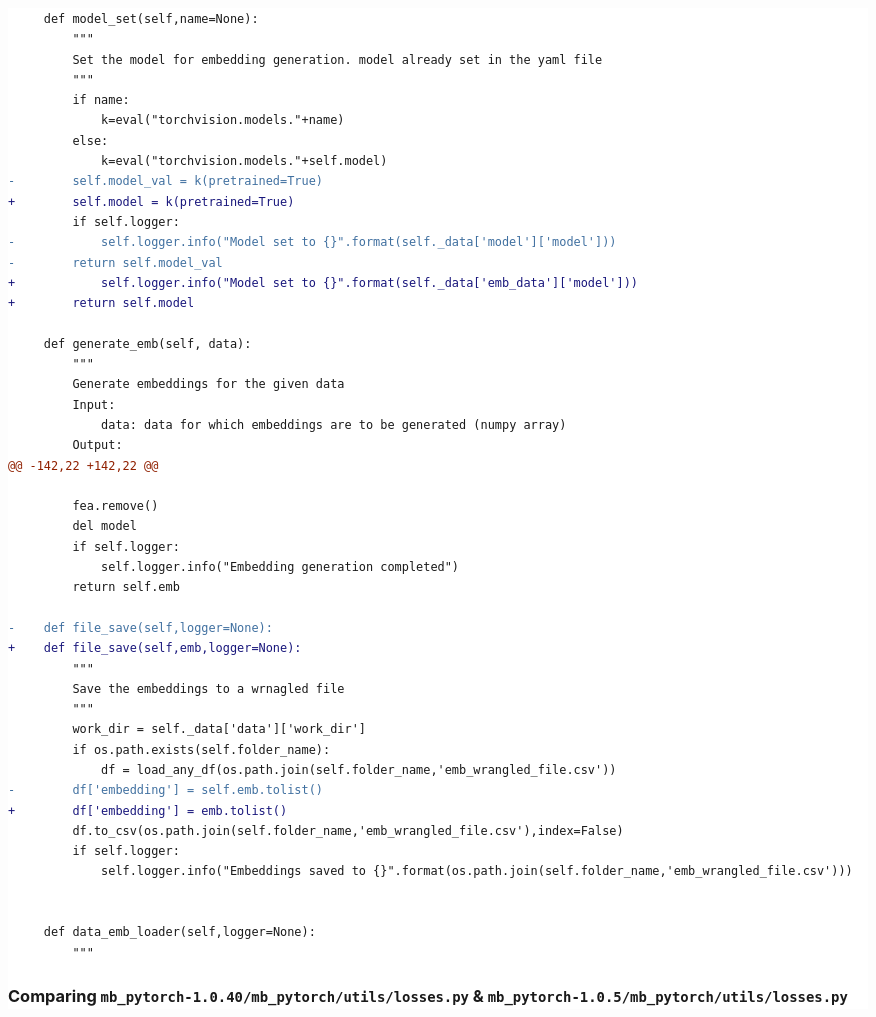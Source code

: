 ```diff
     def model_set(self,name=None):
         """
         Set the model for embedding generation. model already set in the yaml file
         """
         if name:
             k=eval("torchvision.models."+name)
         else:
             k=eval("torchvision.models."+self.model)
-        self.model_val = k(pretrained=True)
+        self.model = k(pretrained=True)
         if self.logger:
-            self.logger.info("Model set to {}".format(self._data['model']['model']))
-        return self.model_val
+            self.logger.info("Model set to {}".format(self._data['emb_data']['model']))
+        return self.model
     
     def generate_emb(self, data):
         """
         Generate embeddings for the given data
         Input:
             data: data for which embeddings are to be generated (numpy array)
         Output:
@@ -142,22 +142,22 @@
 
         fea.remove()
         del model
         if self.logger:
             self.logger.info("Embedding generation completed")
         return self.emb
     
-    def file_save(self,logger=None):
+    def file_save(self,emb,logger=None):
         """
         Save the embeddings to a wrnagled file
         """
         work_dir = self._data['data']['work_dir']
         if os.path.exists(self.folder_name):
             df = load_any_df(os.path.join(self.folder_name,'emb_wrangled_file.csv'))
-        df['embedding'] = self.emb.tolist()
+        df['embedding'] = emb.tolist()
         df.to_csv(os.path.join(self.folder_name,'emb_wrangled_file.csv'),index=False)
         if self.logger:
             self.logger.info("Embeddings saved to {}".format(os.path.join(self.folder_name,'emb_wrangled_file.csv')))
 
 
     def data_emb_loader(self,logger=None):
         """
```

### Comparing `mb_pytorch-1.0.40/mb_pytorch/utils/losses.py` & `mb_pytorch-1.0.5/mb_pytorch/utils/losses.py`
